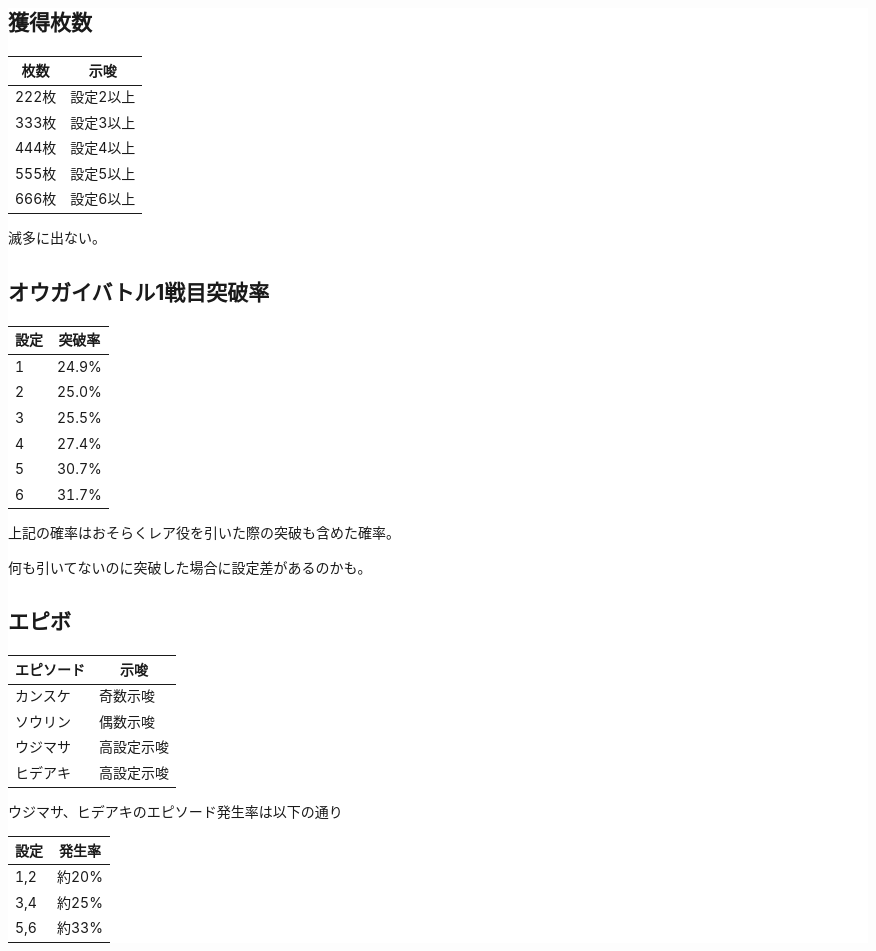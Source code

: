 ## 獲得枚数

| 枚数  | 示唆      |
| ----- | --------  |
| 222枚 | 設定2以上 |
| 333枚 | 設定3以上 |
| 444枚 | 設定4以上 |
| 555枚 | 設定5以上 |
| 666枚 | 設定6以上 |

滅多に出ない。

## オウガイバトル1戦目突破率

| 設定 | 突破率 |
| ---- | ------ |
| 1    | 24.9%  |
| 2    | 25.0%  |
| 3    | 25.5%  |
| 4    | 27.4%  |
| 5    | 30.7%  |
| 6    | 31.7%  |

上記の確率はおそらくレア役を引いた際の突破も含めた確率。

何も引いてないのに突破した場合に設定差があるのかも。

## エピボ

| エピソード | 示唆       |
| ---------- | ---------- |
| カンスケ   | 奇数示唆   |
| ソウリン   | 偶数示唆   |
| ウジマサ   | 高設定示唆 |
| ヒデアキ   | 高設定示唆 |

ウジマサ、ヒデアキのエピソード発生率は以下の通り

| 設定 | 発生率 |
| ---- | ------ |
| 1,2  | 約20%  |
| 3,4  | 約25%  |
| 5,6  | 約33%  |
